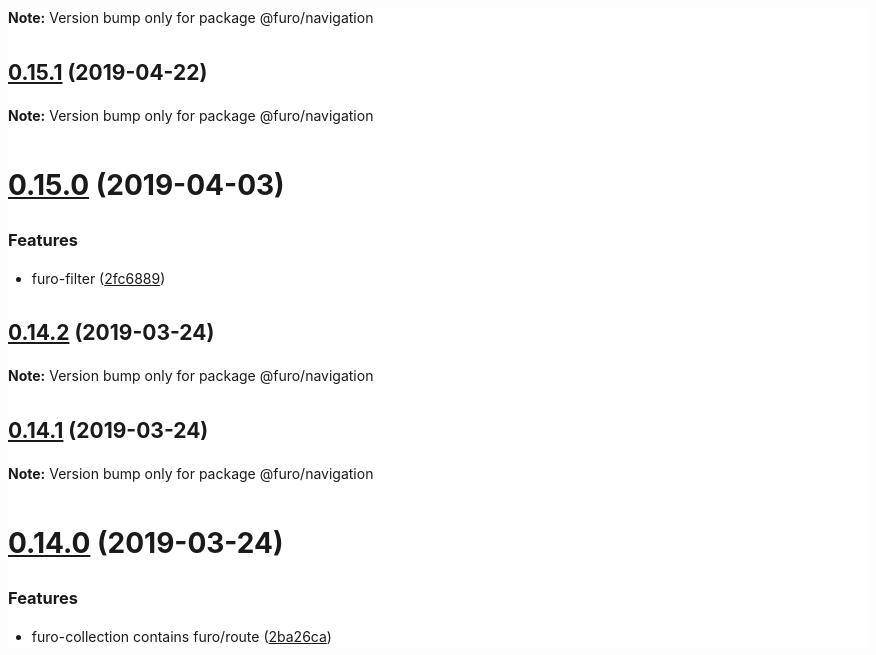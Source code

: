 **Note:** Version bump only for package @furo/navigation





## [0.15.1](https://github.com/veith/FuroBaseComponents/compare/@furo/navigation@0.15.0...@furo/navigation@0.15.1) (2019-04-22)

**Note:** Version bump only for package @furo/navigation





# [0.15.0](https://github.com/veith/FuroBaseComponents/compare/@furo/navigation@0.14.2...@furo/navigation@0.15.0) (2019-04-03)


### Features

* furo-filter ([2fc6889](https://github.com/veith/FuroBaseComponents/commit/2fc6889))





## [0.14.2](https://github.com/veith/FuroBaseComponents/compare/@furo/navigation@0.14.1...@furo/navigation@0.14.2) (2019-03-24)

**Note:** Version bump only for package @furo/navigation





## [0.14.1](https://github.com/veith/FuroBaseComponents/compare/@furo/navigation@0.14.0...@furo/navigation@0.14.1) (2019-03-24)

**Note:** Version bump only for package @furo/navigation





# [0.14.0](https://github.com/veith/FuroBaseComponents/compare/@furo/navigation@0.13.2...@furo/navigation@0.14.0) (2019-03-24)


### Features

* furo-collection contains furo/route ([2ba26ca](https://github.com/veith/FuroBaseComponents/commit/2ba26ca))
